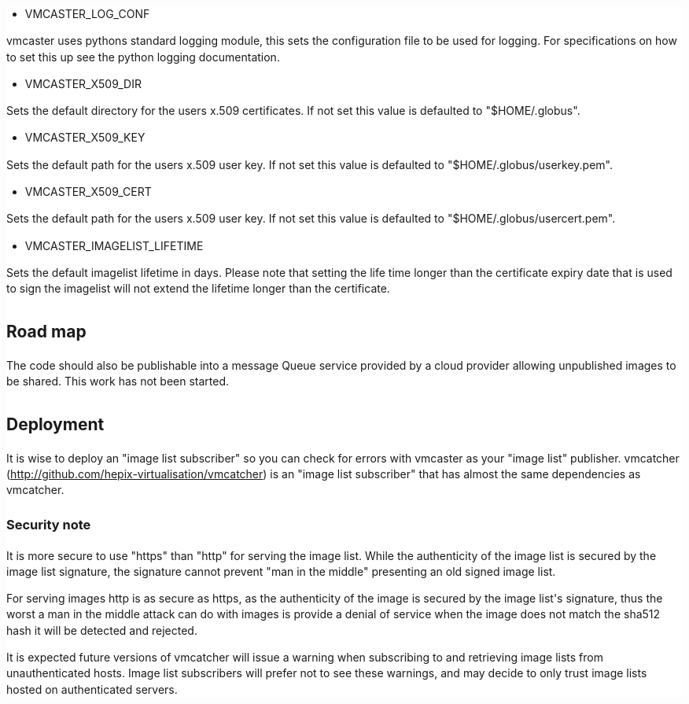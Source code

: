 * VMCASTER_LOG_CONF

vmcaster uses pythons standard logging module, this sets the configuration file 
to be used for logging. For specifications on how to set this up see the python
logging documentation.

* VMCASTER_X509_DIR

Sets the default directory for the users x.509 certificates. If not set this 
value is defaulted to "$HOME/.globus".

* VMCASTER_X509_KEY

Sets the default path for the users x.509 user key. If not set this 
value is defaulted to "$HOME/.globus/userkey.pem".

* VMCASTER_X509_CERT

Sets the default path for the users x.509 user key. If not set this 
value is defaulted to "$HOME/.globus/usercert.pem".

* VMCASTER_IMAGELIST_LIFETIME

Sets the default imagelist lifetime in days. Please note that setting the 
life time longer than the certificate expiry date that is used to sign the 
imagelist will not extend the lifetime longer than the certificate.


Road map
--------

The code should also be publishable into a message Queue service provided by a 
cloud provider allowing unpublished images to be shared. This work has not been 
started.


Deployment
----------

It is wise to deploy an "image list subscriber" so you can check for errors with 
vmcaster as your "image list" publisher. vmcatcher 
(http://github.com/hepix-virtualisation/vmcatcher) is an "image list subscriber" 
that has almost the same dependencies as vmcatcher.


### Security note ###

It is more secure to use "https" than "http" for serving the image list. While 
the authenticity of the image list is secured by the image list signature, the 
signature cannot prevent "man in the middle" presenting an old signed image list.

For serving images http is as secure as https, as the authenticity of the image 
is secured by the image list's signature, thus the worst a man in the middle 
attack can do with images is provide a denial of service when the image does not 
match the sha512 hash it will be detected and rejected.

It is expected future versions of vmcatcher will issue a warning when 
subscribing to and retrieving image lists from unauthenticated hosts. Image list 
subscribers will prefer not to see these warnings, and may decide to only trust
image lists hosted on authenticated servers.
